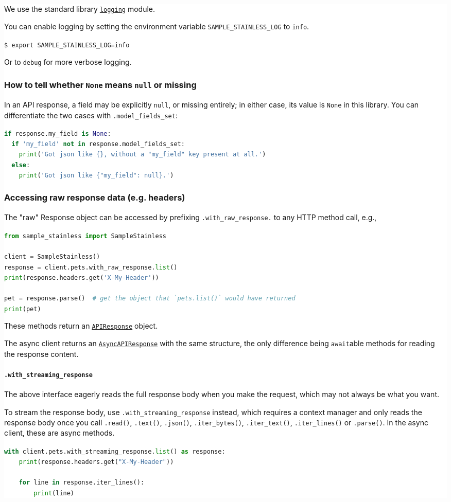 We use the standard library [`logging`](https://docs.python.org/3/library/logging.html) module.

You can enable logging by setting the environment variable `SAMPLE_STAINLESS_LOG` to `info`.

```shell
$ export SAMPLE_STAINLESS_LOG=info
```

Or to `debug` for more verbose logging.

### How to tell whether `None` means `null` or missing

In an API response, a field may be explicitly `null`, or missing entirely; in either case, its value is `None` in this library. You can differentiate the two cases with `.model_fields_set`:

```py
if response.my_field is None:
  if 'my_field' not in response.model_fields_set:
    print('Got json like {}, without a "my_field" key present at all.')
  else:
    print('Got json like {"my_field": null}.')
```

### Accessing raw response data (e.g. headers)

The "raw" Response object can be accessed by prefixing `.with_raw_response.` to any HTTP method call, e.g.,

```py
from sample_stainless import SampleStainless

client = SampleStainless()
response = client.pets.with_raw_response.list()
print(response.headers.get('X-My-Header'))

pet = response.parse()  # get the object that `pets.list()` would have returned
print(pet)
```

These methods return an [`APIResponse`](https://github.com/seiyeah78/stainless-sample-python/tree/main/src/sample_stainless/_response.py) object.

The async client returns an [`AsyncAPIResponse`](https://github.com/seiyeah78/stainless-sample-python/tree/main/src/sample_stainless/_response.py) with the same structure, the only difference being `await`able methods for reading the response content.

#### `.with_streaming_response`

The above interface eagerly reads the full response body when you make the request, which may not always be what you want.

To stream the response body, use `.with_streaming_response` instead, which requires a context manager and only reads the response body once you call `.read()`, `.text()`, `.json()`, `.iter_bytes()`, `.iter_text()`, `.iter_lines()` or `.parse()`. In the async client, these are async methods.

```python
with client.pets.with_streaming_response.list() as response:
    print(response.headers.get("X-My-Header"))

    for line in response.iter_lines():
        print(line)
```
